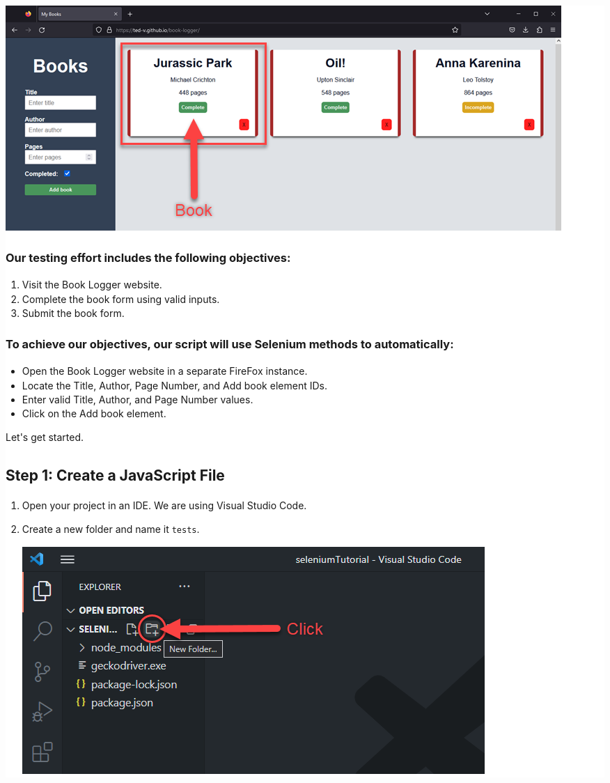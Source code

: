 ![book logger app img](imgs/book_logger_screencap.png)

### Our testing effort includes the following objectives: 
1. Visit the Book Logger website.
2. Complete the book form using valid inputs.
3. Submit the book form.

### To achieve our objectives, our script will use Selenium methods to automatically:
* Open the Book Logger website in a separate FireFox instance.
* Locate the Title, Author, Page Number, and Add book element IDs.
* Enter valid Title, Author, and Page Number values.
* Click on the Add book element.

Let's get started.

## Step 1: Create a JavaScript File
1. Open your project in an IDE. We are using Visual Studio Code.

2. Create a new folder and name it `tests`. 

    ![new folder vscode img](imgs/new_folder_vscode.png)
